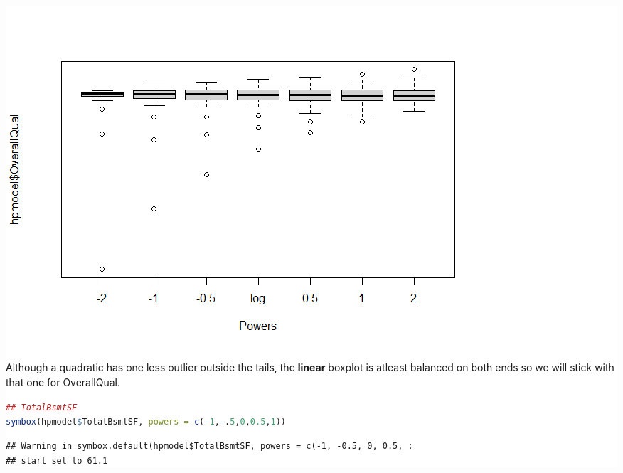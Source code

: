 ![](HouseSalePricePredictor_files/figure-markdown_github/unnamed-chunk-15-1.png)

Although a quadratic has one less outlier outside the tails, the
**linear** boxplot is atleast balanced on both ends so we will stick
with that one for OverallQual.

``` r
## TotalBsmtSF
symbox(hpmodel$TotalBsmtSF, powers = c(-1,-.5,0,0.5,1))
```

    ## Warning in symbox.default(hpmodel$TotalBsmtSF, powers = c(-1, -0.5, 0, 0.5, :
    ## start set to 61.1
